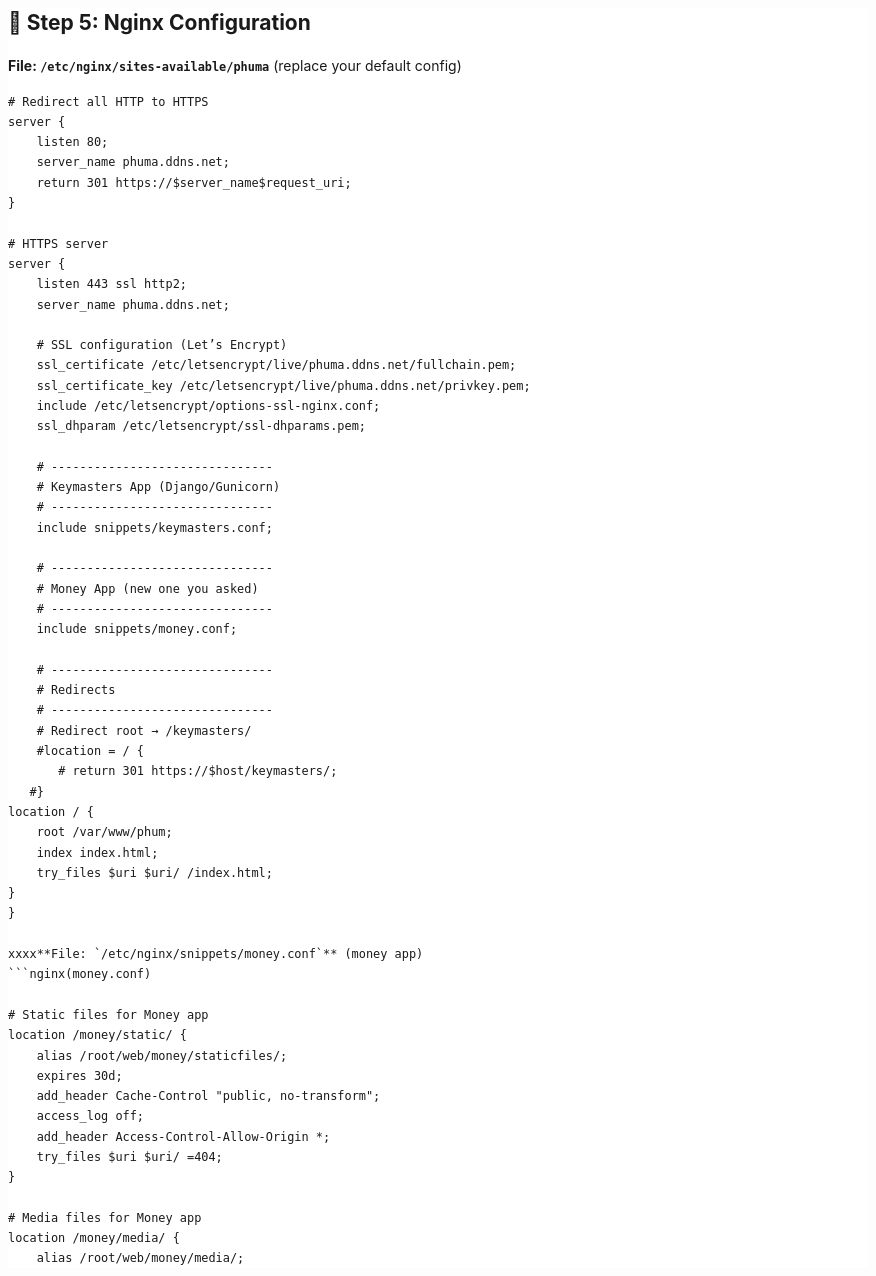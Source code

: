 
## 🔧 **Step 5: Nginx Configuration**

**File: `/etc/nginx/sites-available/phuma`** (replace your default config)

```nginx
# Redirect all HTTP to HTTPS
server {
    listen 80;
    server_name phuma.ddns.net;
    return 301 https://$server_name$request_uri;
}

# HTTPS server
server {
    listen 443 ssl http2;
    server_name phuma.ddns.net;

    # SSL configuration (Let’s Encrypt)
    ssl_certificate /etc/letsencrypt/live/phuma.ddns.net/fullchain.pem;
    ssl_certificate_key /etc/letsencrypt/live/phuma.ddns.net/privkey.pem;
    include /etc/letsencrypt/options-ssl-nginx.conf;
    ssl_dhparam /etc/letsencrypt/ssl-dhparams.pem;

    # -------------------------------
    # Keymasters App (Django/Gunicorn)
    # -------------------------------
    include snippets/keymasters.conf;

    # -------------------------------
    # Money App (new one you asked)
    # -------------------------------
    include snippets/money.conf;

    # -------------------------------
    # Redirects
    # -------------------------------
    # Redirect root → /keymasters/
    #location = / {
       # return 301 https://$host/keymasters/;
   #}
location / {
    root /var/www/phum;
    index index.html;
    try_files $uri $uri/ /index.html;
}
}

xxxx**File: `/etc/nginx/snippets/money.conf`** (money app)
```nginx(money.conf)

# Static files for Money app
location /money/static/ {
    alias /root/web/money/staticfiles/;
    expires 30d;
    add_header Cache-Control "public, no-transform";
    access_log off;
    add_header Access-Control-Allow-Origin *;
    try_files $uri $uri/ =404;
}

# Media files for Money app
location /money/media/ {
    alias /root/web/money/media/;
```